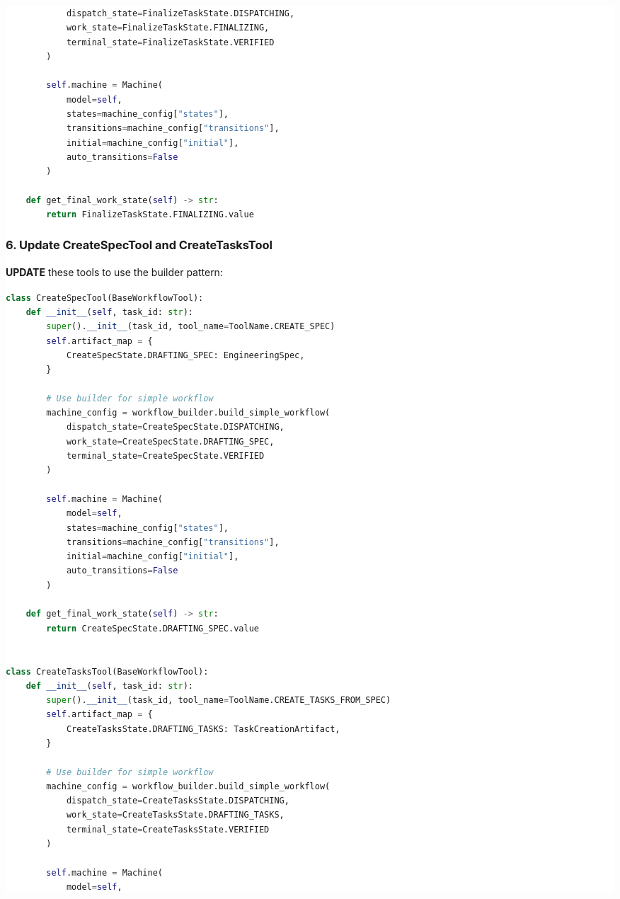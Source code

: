 ```python
            dispatch_state=FinalizeTaskState.DISPATCHING,
            work_state=FinalizeTaskState.FINALIZING,
            terminal_state=FinalizeTaskState.VERIFIED
        )

        self.machine = Machine(
            model=self,
            states=machine_config["states"],
            transitions=machine_config["transitions"],
            initial=machine_config["initial"],
            auto_transitions=False
        )

    def get_final_work_state(self) -> str:
        return FinalizeTaskState.FINALIZING.value
```

### 6. Update CreateSpecTool and CreateTasksTool
**UPDATE** these tools to use the builder pattern:

```python
class CreateSpecTool(BaseWorkflowTool):
    def __init__(self, task_id: str):
        super().__init__(task_id, tool_name=ToolName.CREATE_SPEC)
        self.artifact_map = {
            CreateSpecState.DRAFTING_SPEC: EngineeringSpec,
        }

        # Use builder for simple workflow
        machine_config = workflow_builder.build_simple_workflow(
            dispatch_state=CreateSpecState.DISPATCHING,
            work_state=CreateSpecState.DRAFTING_SPEC,
            terminal_state=CreateSpecState.VERIFIED
        )

        self.machine = Machine(
            model=self,
            states=machine_config["states"],
            transitions=machine_config["transitions"],
            initial=machine_config["initial"],
            auto_transitions=False
        )

    def get_final_work_state(self) -> str:
        return CreateSpecState.DRAFTING_SPEC.value


class CreateTasksTool(BaseWorkflowTool):
    def __init__(self, task_id: str):
        super().__init__(task_id, tool_name=ToolName.CREATE_TASKS_FROM_SPEC)
        self.artifact_map = {
            CreateTasksState.DRAFTING_TASKS: TaskCreationArtifact,
        }

        # Use builder for simple workflow
        machine_config = workflow_builder.build_simple_workflow(
            dispatch_state=CreateTasksState.DISPATCHING,
            work_state=CreateTasksState.DRAFTING_TASKS,
            terminal_state=CreateTasksState.VERIFIED
        )

        self.machine = Machine(
            model=self,
```